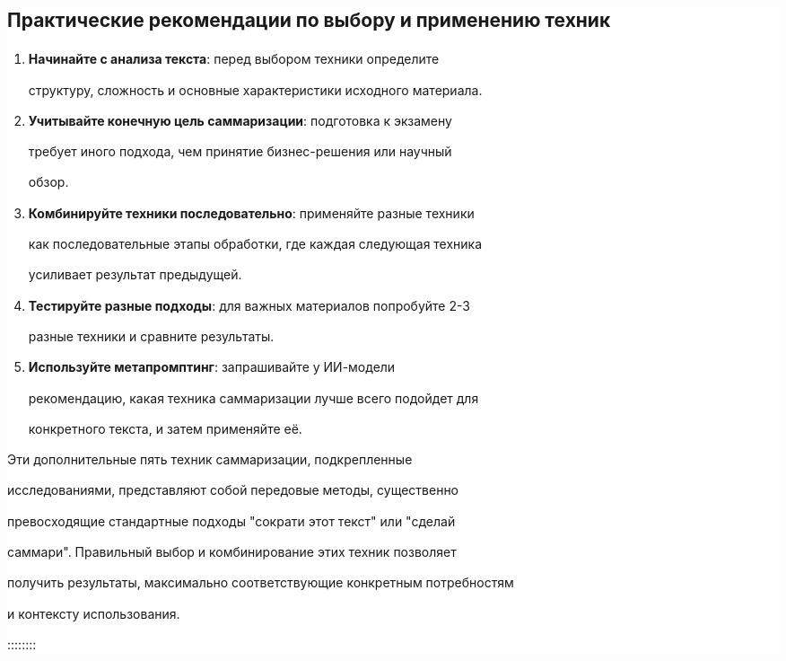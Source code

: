## Практические рекомендации по выбору и применению техник



1.  **Начинайте с анализа текста**: перед выбором техники определите

    структуру, сложность и основные характеристики исходного материала.



2.  **Учитывайте конечную цель саммаризации**: подготовка к экзамену

    требует иного подхода, чем принятие бизнес-решения или научный

    обзор.



3.  **Комбинируйте техники последовательно**: применяйте разные техники

    как последовательные этапы обработки, где каждая следующая техника

    усиливает результат предыдущей.



4.  **Тестируйте разные подходы**: для важных материалов попробуйте 2-3

    разные техники и сравните результаты.



5.  **Используйте метапромптинг**: запрашивайте у ИИ-модели

    рекомендацию, какая техника саммаризации лучше всего подойдет для

    конкретного текста, и затем применяйте её.



Эти дополнительные пять техник саммаризации, подкрепленные

исследованиями, представляют собой передовые методы, существенно

превосходящие стандартные подходы \"сократи этот текст\" или \"сделай

саммари\". Правильный выбор и комбинирование этих техник позволяет

получить результаты, максимально соответствующие конкретным потребностям

и контексту использования.

::::::::

